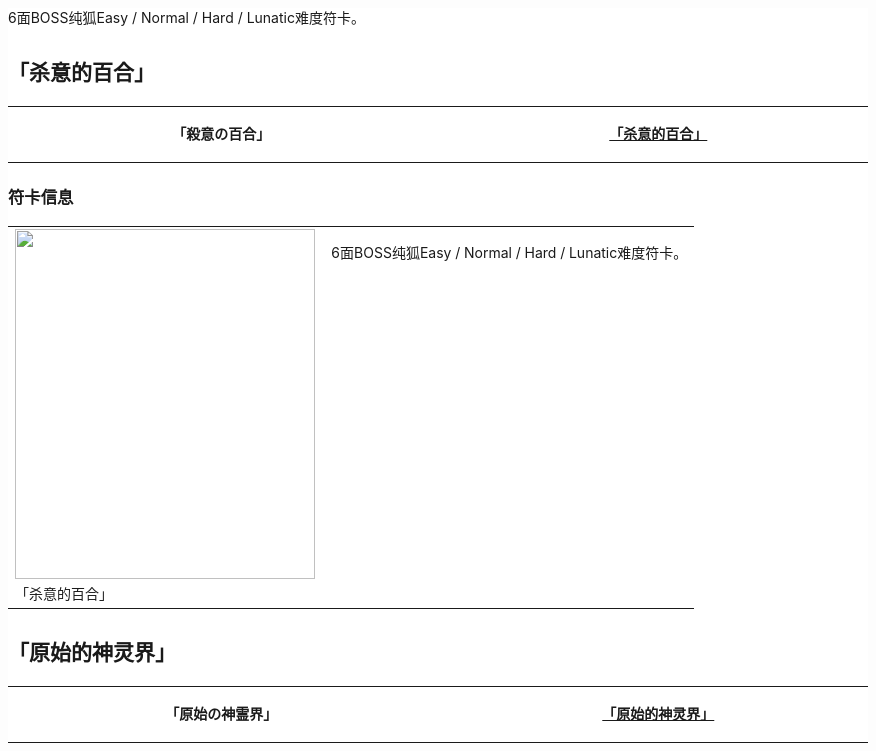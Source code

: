 </div>
</td>
<td>
<p>6面BOSS纯狐Easy / Normal / Hard / Lunatic难度符卡。
</p>
</td></tr></tbody></table>



## 「杀意的百合」

<table>


<tbody><tr>
<th class="jah1" width="50%" lang="ja" style="border-right:none; padding-left:1em;">
<p>「殺意の百合」
</p>
</th>
<th style="border-left:none; padding-left:1em;">
</th>
<th class="zhh1" width="50%">
<p><a href="./杀意的百合.md" title="杀意的百合" unred="">「杀意的百合」</a>
</p>
</th></tr></tbody></table>



### 符卡信息

<table>

<tbody><tr>
<td><div class="thumb tleft"><div class="thumbinner" style="width:302px;"><a href="./文件-「杀意的百合」（绀珠传）.png.md" class="image"><img alt="" src="https://upload.thwiki.cc/thumb/0/07/%E3%80%8C%E6%9D%80%E6%84%8F%E7%9A%84%E7%99%BE%E5%90%88%E3%80%8D%EF%BC%88%E7%BB%80%E7%8F%A0%E4%BC%A0%EF%BC%89.png/300px-%E3%80%8C%E6%9D%80%E6%84%8F%E7%9A%84%E7%99%BE%E5%90%88%E3%80%8D%EF%BC%88%E7%BB%80%E7%8F%A0%E4%BC%A0%EF%BC%89.png" decoding="async" loading="lazy" width="300" height="350" class="thumbimage" srcset="https://upload.thwiki.cc/0/07/%E3%80%8C%E6%9D%80%E6%84%8F%E7%9A%84%E7%99%BE%E5%90%88%E3%80%8D%EF%BC%88%E7%BB%80%E7%8F%A0%E4%BC%A0%EF%BC%89.png 1.5x" data-file-width="384" data-file-height="448"></a>  <div class="thumbcaption"><div class="magnify"><a href="./文件-「杀意的百合」（绀珠传）.png.md" class="internal" title="放大"></a></div>「杀意的百合」</div></div></div>
</td>
<td>
<p>6面BOSS纯狐Easy / Normal / Hard / Lunatic难度符卡。
</p>
</td></tr></tbody></table>




## 「原始的神灵界」

<table>


<tbody><tr>
<th class="jah1" width="50%" lang="ja" style="border-right:none; padding-left:1em;">
<p>「原始の神霊界」
</p>
</th>
<th style="border-left:none; padding-left:1em;">
</th>
<th class="zhh1" width="50%">
<p><a href="./原始的神灵界.md" title="原始的神灵界" unred="">「原始的神灵界」</a>
</p>
</th></tr></tbody></table>
